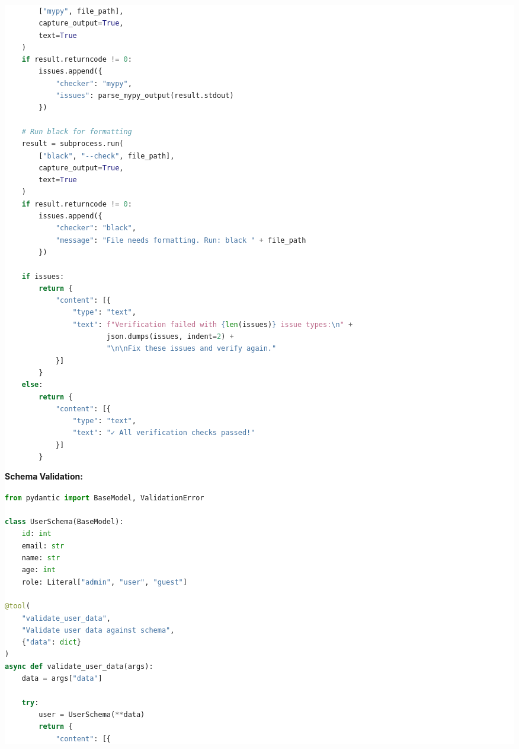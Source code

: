 ```python
        ["mypy", file_path],
        capture_output=True,
        text=True
    )
    if result.returncode != 0:
        issues.append({
            "checker": "mypy",
            "issues": parse_mypy_output(result.stdout)
        })

    # Run black for formatting
    result = subprocess.run(
        ["black", "--check", file_path],
        capture_output=True,
        text=True
    )
    if result.returncode != 0:
        issues.append({
            "checker": "black",
            "message": "File needs formatting. Run: black " + file_path
        })

    if issues:
        return {
            "content": [{
                "type": "text",
                "text": f"Verification failed with {len(issues)} issue types:\n" +
                        json.dumps(issues, indent=2) +
                        "\n\nFix these issues and verify again."
            }]
        }
    else:
        return {
            "content": [{
                "type": "text",
                "text": "✓ All verification checks passed!"
            }]
        }
```

**Schema Validation:**

```python
from pydantic import BaseModel, ValidationError

class UserSchema(BaseModel):
    id: int
    email: str
    name: str
    age: int
    role: Literal["admin", "user", "guest"]

@tool(
    "validate_user_data",
    "Validate user data against schema",
    {"data": dict}
)
async def validate_user_data(args):
    data = args["data"]

    try:
        user = UserSchema(**data)
        return {
            "content": [{
```